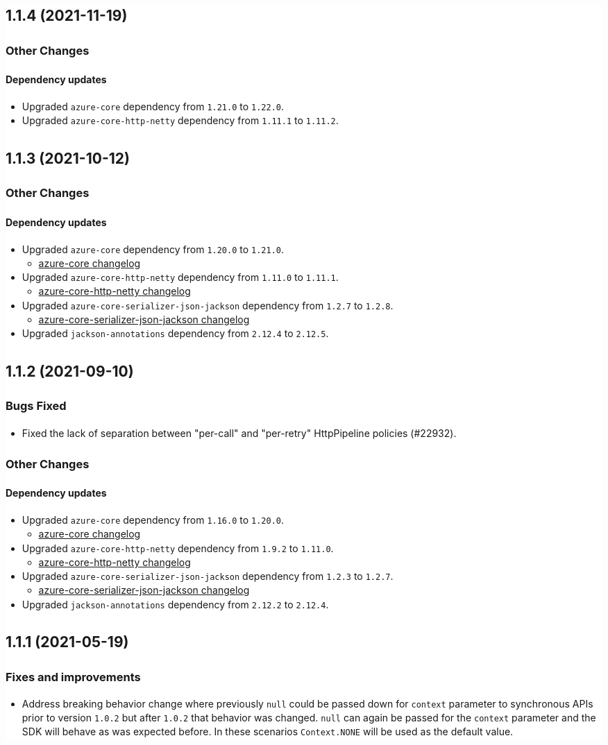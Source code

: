 ## 1.1.4 (2021-11-19)

### Other Changes
#### Dependency updates
- Upgraded `azure-core` dependency from `1.21.0` to `1.22.0`.
- Upgraded `azure-core-http-netty` dependency from `1.11.1` to `1.11.2`.

## 1.1.3 (2021-10-12)

### Other Changes
#### Dependency updates
- Upgraded `azure-core` dependency from `1.20.0` to `1.21.0`.
  - [azure-core changelog](https://github.com/Azure/azure-sdk-for-java/blob/main/sdk/core/azure-core/CHANGELOG.md#1210-2021-10-01)
- Upgraded `azure-core-http-netty` dependency from `1.11.0` to `1.11.1`.
  - [azure-core-http-netty changelog](https://github.com/Azure/azure-sdk-for-java/blob/main/sdk/core/azure-core-http-netty/CHANGELOG.md#1111-2021-10-01)
- Upgraded `azure-core-serializer-json-jackson` dependency from `1.2.7` to `1.2.8`.
  - [azure-core-serializer-json-jackson changelog](https://github.com/Azure/azure-sdk-for-java/blob/main/sdk/core/azure-core-serializer-json-jackson/CHANGELOG.md#128-2021-10-01)
- Upgraded `jackson-annotations` dependency from `2.12.4` to `2.12.5`.

## 1.1.2 (2021-09-10)

### Bugs Fixed
- Fixed the lack of separation between "per-call" and "per-retry" HttpPipeline policies (#22932).

### Other Changes
#### Dependency updates
- Upgraded `azure-core` dependency from `1.16.0` to `1.20.0`.
  - [azure-core changelog](https://github.com/Azure/azure-sdk-for-java/blob/main/sdk/core/azure-core/CHANGELOG.md#1200-2021-09-07)
- Upgraded `azure-core-http-netty` dependency from `1.9.2` to `1.11.0`.
  - [azure-core-http-netty changelog](https://github.com/Azure/azure-sdk-for-java/blob/main/sdk/core/azure-core-http-netty/CHANGELOG.md#1110-2021-09-07)
- Upgraded `azure-core-serializer-json-jackson` dependency from `1.2.3` to `1.2.7`.
  - [azure-core-serializer-json-jackson changelog](https://github.com/Azure/azure-sdk-for-java/blob/main/sdk/core/azure-core-serializer-json-jackson/CHANGELOG.md#127-2021-09-07)
- Upgraded `jackson-annotations` dependency from `2.12.2` to `2.12.4`.

## 1.1.1 (2021-05-19)

### Fixes and improvements

- Address breaking behavior change where previously `null` could be passed down for `context` parameter to synchronous APIs prior to version `1.0.2` but after `1.0.2` that behavior was changed. `null` can again be passed for the `context` parameter and the SDK will behave as was expected before. In these scenarios `Context.NONE` will be used as the default value.
